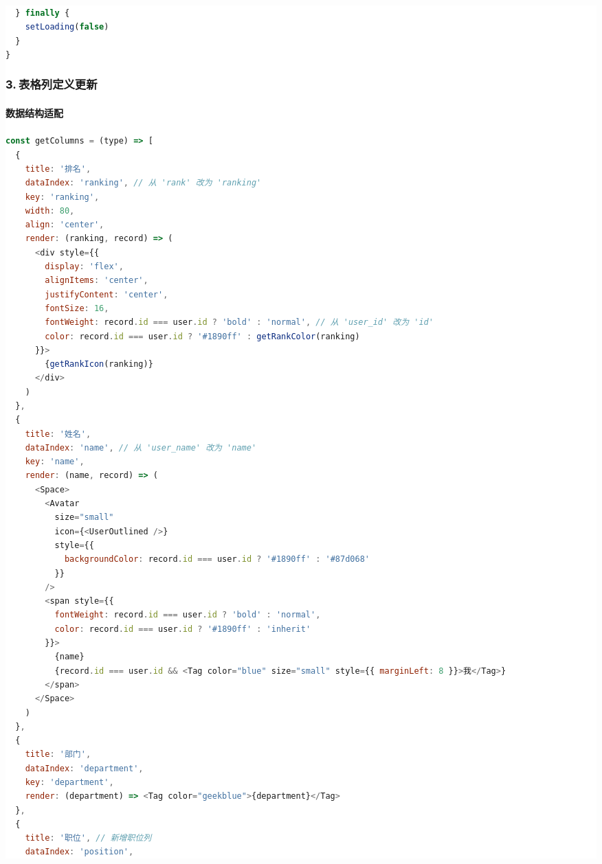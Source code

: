 ```javascript
  } finally {
    setLoading(false)
  }
}
```

### 3. 表格列定义更新

#### 数据结构适配
```javascript
const getColumns = (type) => [
  {
    title: '排名',
    dataIndex: 'ranking', // 从 'rank' 改为 'ranking'
    key: 'ranking',
    width: 80,
    align: 'center',
    render: (ranking, record) => (
      <div style={{ 
        display: 'flex', 
        alignItems: 'center', 
        justifyContent: 'center',
        fontSize: 16,
        fontWeight: record.id === user.id ? 'bold' : 'normal', // 从 'user_id' 改为 'id'
        color: record.id === user.id ? '#1890ff' : getRankColor(ranking)
      }}>
        {getRankIcon(ranking)}
      </div>
    )
  },
  {
    title: '姓名',
    dataIndex: 'name', // 从 'user_name' 改为 'name'
    key: 'name',
    render: (name, record) => (
      <Space>
        <Avatar 
          size="small" 
          icon={<UserOutlined />}
          style={{ 
            backgroundColor: record.id === user.id ? '#1890ff' : '#87d068' 
          }}
        />
        <span style={{ 
          fontWeight: record.id === user.id ? 'bold' : 'normal',
          color: record.id === user.id ? '#1890ff' : 'inherit'
        }}>
          {name}
          {record.id === user.id && <Tag color="blue" size="small" style={{ marginLeft: 8 }}>我</Tag>}
        </span>
      </Space>
    )
  },
  {
    title: '部门',
    dataIndex: 'department',
    key: 'department',
    render: (department) => <Tag color="geekblue">{department}</Tag>
  },
  {
    title: '职位', // 新增职位列
    dataIndex: 'position',
```